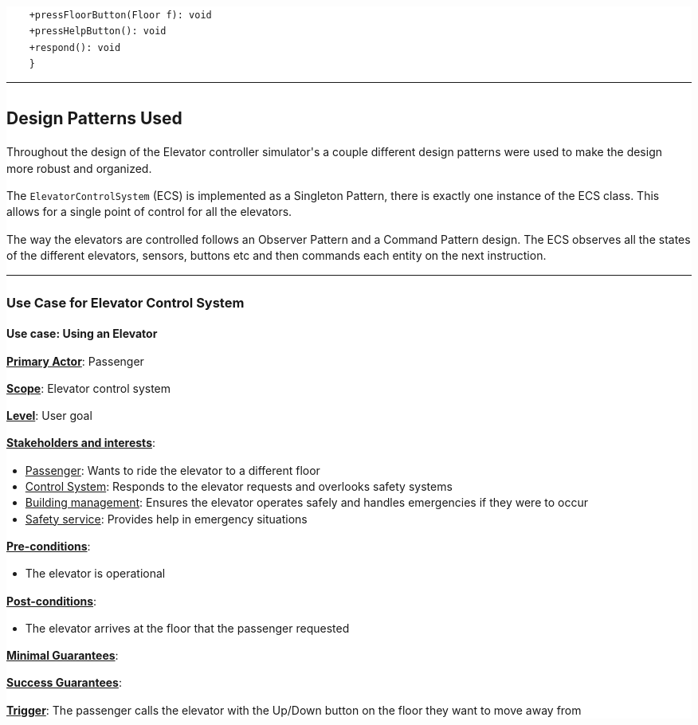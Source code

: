 ```mermaid
    +pressFloorButton(Floor f): void
    +pressHelpButton(): void
    +respond(): void
	}
```

<hr>



## Design Patterns Used

Throughout the design of the Elevator controller simulator's a couple  different design patterns were used to make the design more robust and organized.

The `ElevatorControlSystem` (ECS) is implemented as a Singleton Pattern, there is exactly one instance of the ECS class. This allows for a single point of control for all the elevators.

The way the elevators are controlled follows an Observer Pattern and a Command Pattern design. The ECS observes all the states of the different elevators, sensors, buttons etc and then commands each entity on the next instruction.



<hr>



### **Use Case for Elevator Control System**

**Use case: Using an Elevator**  

<u>**Primary Actor**</u>: Passenger 

<u>**Scope**</u>: Elevator control system

<u>**Level**</u>: User goal

<u>**Stakeholders and interests**</u>:

- <u>Passenger</u>: Wants to ride the elevator to a different floor 
- <u>Control System</u>: Responds to the elevator requests and overlooks safety systems
- <u>Building management</u>: Ensures the elevator operates safely and handles emergencies if they were to occur
- <u>Safety service</u>: Provides help in emergency situations

<u>**Pre-conditions**</u>: 

- The elevator is operational

<u>**Post-conditions**</u>: 

- The elevator arrives at the floor that the passenger requested

<u>**Minimal Guarantees**</u>: 

<u>**Success Guarantees**</u>:

<u>**Trigger**</u>: The passenger calls the elevator with the Up/Down button on the floor they want to move away from
